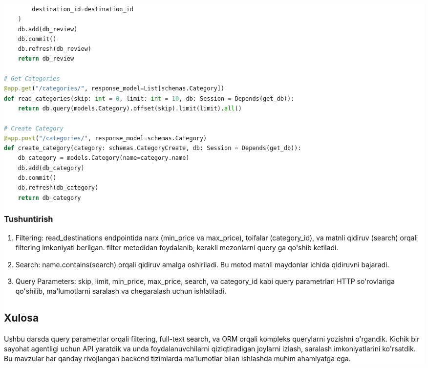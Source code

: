 ```python
        destination_id=destination_id
    )
    db.add(db_review)
    db.commit()
    db.refresh(db_review)
    return db_review

# Get Categories
@app.get("/categories/", response_model=List[schemas.Category])
def read_categories(skip: int = 0, limit: int = 10, db: Session = Depends(get_db)):
    return db.query(models.Category).offset(skip).limit(limit).all()

# Create Category
@app.post("/categories/", response_model=schemas.Category)
def create_category(category: schemas.CategoryCreate, db: Session = Depends(get_db)):
    db_category = models.Category(name=category.name)
    db.add(db_category)
    db.commit()
    db.refresh(db_category)
    return db_category

```

### Tushuntirish
1. Filtering: read_destinations endpointida narx (min_price va max_price), toifalar (category_id), va matnli qidiruv (search) orqali filtering imkoniyati berilgan. filter metodidan foydalanib, kerakli mezonlarni query ga qo'shib ketiladi.

2. Search: name.contains(search) orqali qidiruv amalga oshiriladi. Bu metod matnli maydonlar ichida qidiruvni bajaradi.

3. Query Parameters: skip, limit, min_price, max_price, search, va category_id kabi query parametrlari HTTP so'rovlariga qo'shilib, ma'lumotlarni saralash va chegaralash uchun ishlatiladi.

## Xulosa
Ushbu darsda query parametrlar orqali filtering, full-text search, va ORM orqali kompleks querylarni yozishni o'rgandik. Kichik bir sayohat agentligi uchun API yaratdik va unda foydalanuvchilarni qiziqtiradigan joylarni izlash, saralash imkoniyatlarini ko'rsatdik. Bu mavzular har qanday rivojlangan backend tizimlarda ma'lumotlar bilan ishlashda muhim ahamiyatga ega.